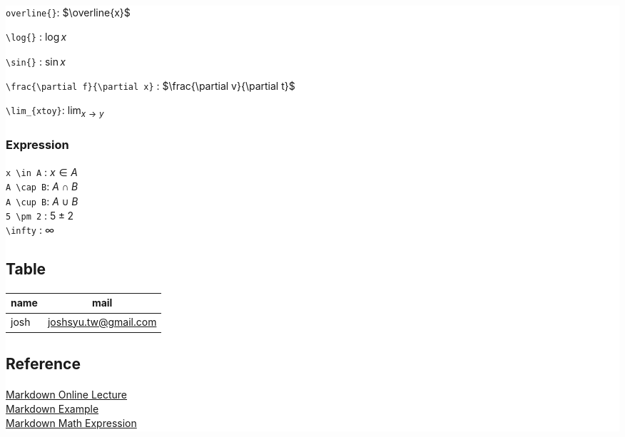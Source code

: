   `overline{}`: $\overline{x}$  

  `\log{}` : $\log{x}$  

  `\sin{}` : $\sin{x}$

  `\frac{\partial f}{\partial x}` : $\frac{\partial v}{\partial t}$  

  `\lim_{xtoy}`: $\lim_{x \to y}$

### Expression
`x \in A` : $x \in A$<br>`A \cap B`: $A \cap B$<br>`A \cup B`: $A \cup B$<br>`5 \pm 2` : $5 \pm 2$<br>`\infty`  : $\infty$

## Table

name | mail
---- | --------------------
josh | joshsyu.tw@gmail.com

## Reference
[Markdown Online Lecture](http://markdowntutorial.com/lesson/1/)<br>[Markdown Example](http://www.unexpected-vortices.com/sw/rippledoc/quick-markdown-example.html)<br>[Markdown Math Expression](http://www.calvin.edu/~rpruim/courses/m343/F12/RStudio/LatexExamples.html)  

[homepage]: https://www.google.com.tw
[gitimg]: https://cdn4.iconfinder.com/data/icons/ionicons/512/icon-social-github-128.png
[wiki]: https://zh.wikipedia.org/wiki/Markdown#.E7.BC.96.E8.BE.91.E5.99.A8
